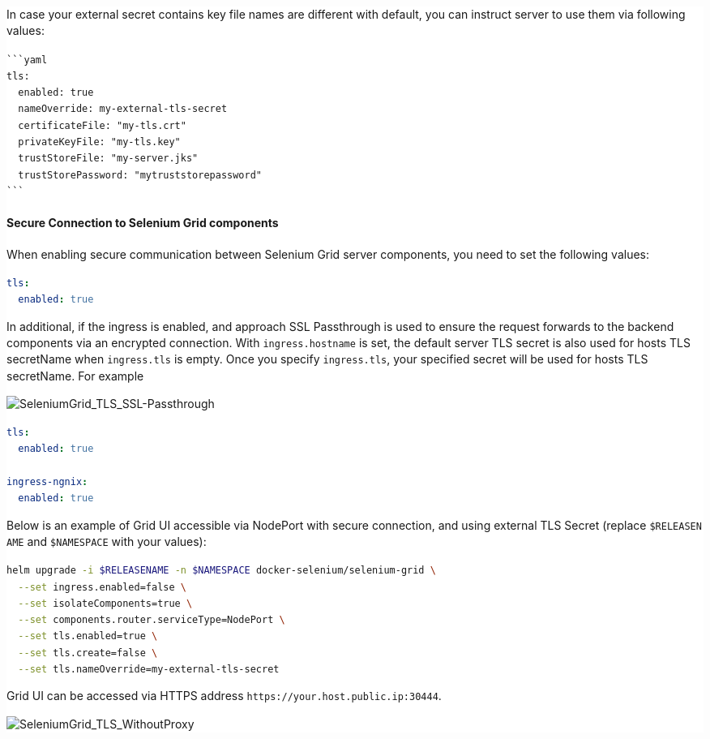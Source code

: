    In case your external secret contains key file names are different with default, you can instruct server to use them via following values:

    ```yaml
    tls:
      enabled: true
      nameOverride: my-external-tls-secret
      certificateFile: "my-tls.crt"
      privateKeyFile: "my-tls.key"
      trustStoreFile: "my-server.jks"
      trustStorePassword: "mytruststorepassword"
    ```

#### Secure Connection to Selenium Grid components

When enabling secure communication between Selenium Grid server components, you need to set the following values:

```yaml
tls:
  enabled: true
```

In additional, if the ingress is enabled, and approach SSL Passthrough is used to ensure the request forwards to the backend components via an encrypted connection.
With `ingress.hostname` is set, the default server TLS secret is also used for hosts TLS secretName when `ingress.tls` is empty. Once you specify `ingress.tls`, your specified secret will be used for hosts TLS secretName. For example

![SeleniumGrid_TLS_SSL-Passthrough](./images/SeleniumGrid_TLS_SSL-Passthrough.png)

```yaml
tls:
  enabled: true

ingress-ngnix:
  enabled: true
```

Below is an example of Grid UI accessible via NodePort with secure connection, and using external TLS Secret (replace `$RELEASENAME` and `$NAMESPACE` with your values):

```bash
helm upgrade -i $RELEASENAME -n $NAMESPACE docker-selenium/selenium-grid \
  --set ingress.enabled=false \
  --set isolateComponents=true \
  --set components.router.serviceType=NodePort \
  --set tls.enabled=true \
  --set tls.create=false \
  --set tls.nameOverride=my-external-tls-secret
```

Grid UI can be accessed via HTTPS address `https://your.host.public.ip:30444`.

![SeleniumGrid_TLS_WithoutProxy](./images/SeleniumGrid_TLS_WithoutProxy.png)
